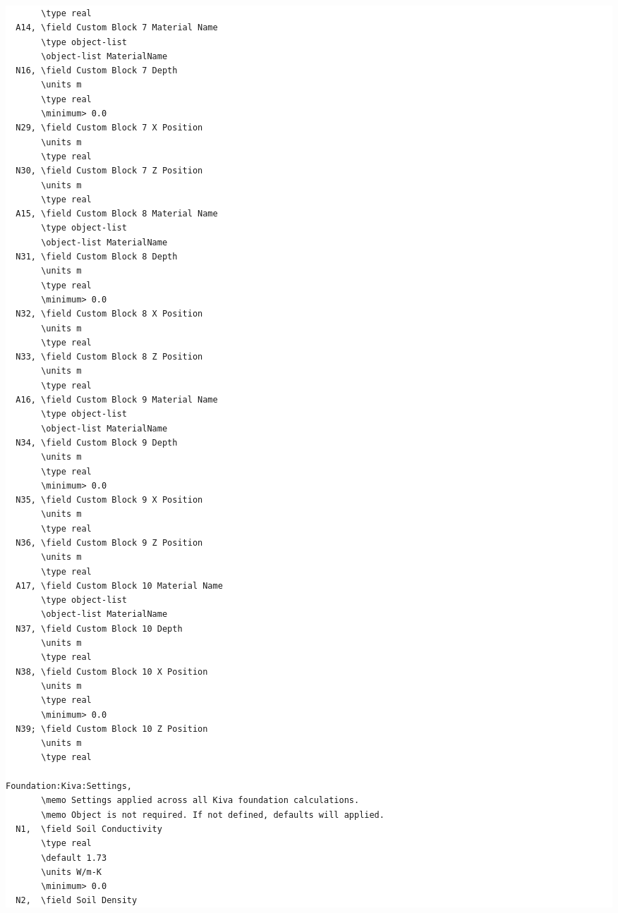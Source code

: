 ```
       \type real
  A14, \field Custom Block 7 Material Name
       \type object-list
       \object-list MaterialName
  N16, \field Custom Block 7 Depth
       \units m
       \type real
       \minimum> 0.0
  N29, \field Custom Block 7 X Position
       \units m
       \type real
  N30, \field Custom Block 7 Z Position
       \units m
       \type real
  A15, \field Custom Block 8 Material Name
       \type object-list
       \object-list MaterialName
  N31, \field Custom Block 8 Depth
       \units m
       \type real
       \minimum> 0.0
  N32, \field Custom Block 8 X Position
       \units m
       \type real
  N33, \field Custom Block 8 Z Position
       \units m
       \type real
  A16, \field Custom Block 9 Material Name
       \type object-list
       \object-list MaterialName
  N34, \field Custom Block 9 Depth
       \units m
       \type real
       \minimum> 0.0
  N35, \field Custom Block 9 X Position
       \units m
       \type real
  N36, \field Custom Block 9 Z Position
       \units m
       \type real
  A17, \field Custom Block 10 Material Name
       \type object-list
       \object-list MaterialName
  N37, \field Custom Block 10 Depth
       \units m
       \type real
  N38, \field Custom Block 10 X Position
       \units m
       \type real
       \minimum> 0.0
  N39; \field Custom Block 10 Z Position
       \units m
       \type real

Foundation:Kiva:Settings,
       \memo Settings applied across all Kiva foundation calculations.
       \memo Object is not required. If not defined, defaults will applied.
  N1,  \field Soil Conductivity
       \type real
       \default 1.73
       \units W/m-K
       \minimum> 0.0
  N2,  \field Soil Density
```